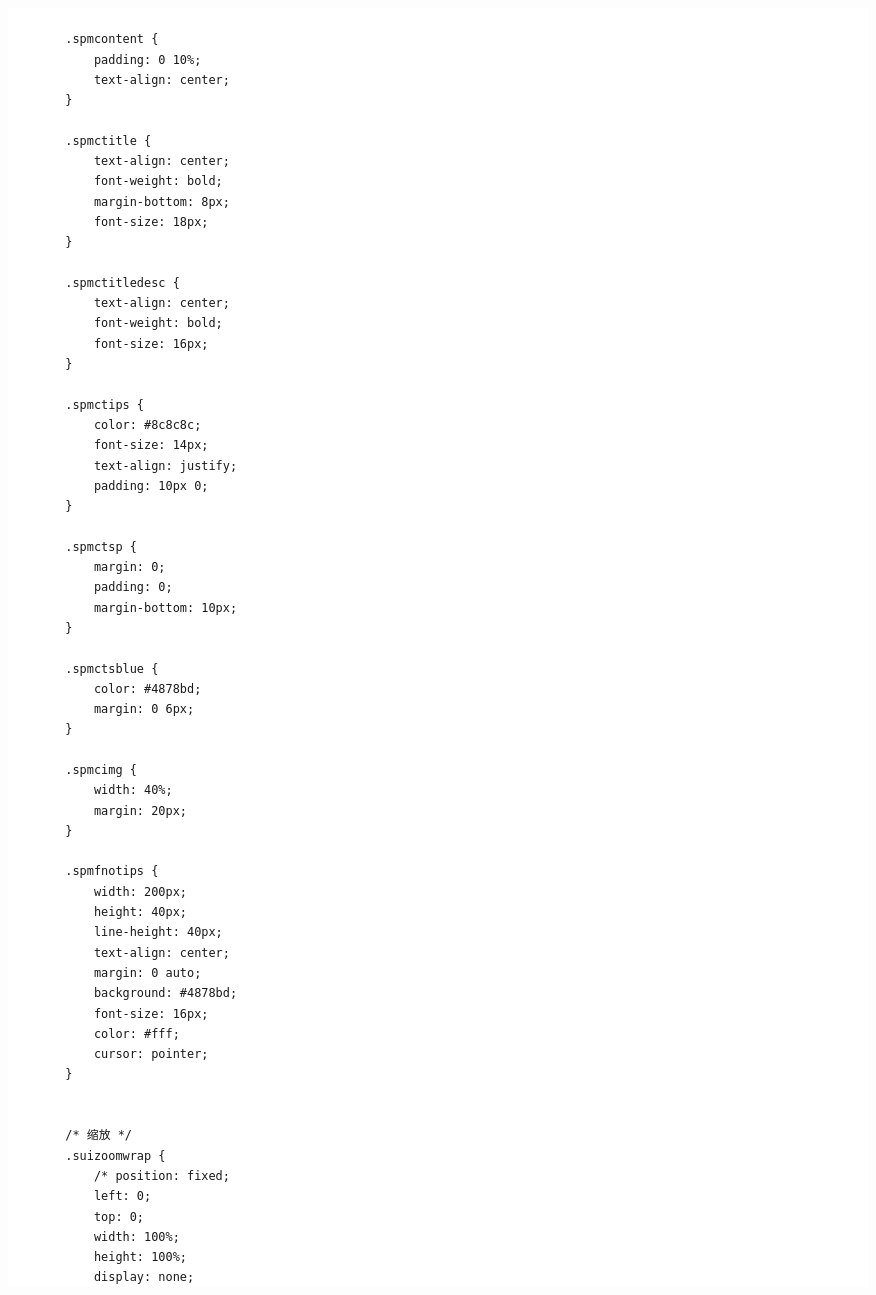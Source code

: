 ```html

		.spmcontent {
			padding: 0 10%;
			text-align: center;
		}

		.spmctitle {
			text-align: center;
			font-weight: bold;
			margin-bottom: 8px;
			font-size: 18px;
		}

		.spmctitledesc {
			text-align: center;
			font-weight: bold;
			font-size: 16px;
		}

		.spmctips {
			color: #8c8c8c;
			font-size: 14px;
			text-align: justify;
			padding: 10px 0;
		}

		.spmctsp {
			margin: 0;
			padding: 0;
			margin-bottom: 10px;
		}

		.spmctsblue {
			color: #4878bd;
			margin: 0 6px;
		}

		.spmcimg {
			width: 40%;
			margin: 20px;
		}

		.spmfnotips {
			width: 200px;
			height: 40px;
			line-height: 40px;
			text-align: center;
			margin: 0 auto;
			background: #4878bd;
			font-size: 16px;
			color: #fff;
			cursor: pointer;
		}


		/* 缩放 */
		.suizoomwrap {
			/* position: fixed;
			left: 0;
			top: 0;
			width: 100%;
			height: 100%;
			display: none;
```